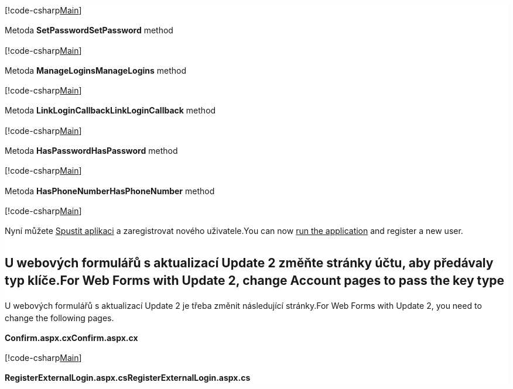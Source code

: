 [!code-csharp[Main](change-primary-key-for-users-in-aspnet-identity/samples/sample24.cs?highlight=10,13)]

<span data-ttu-id="0b2c2-190">Metoda **SetPassword**</span><span class="sxs-lookup"><span data-stu-id="0b2c2-190">**SetPassword** method</span></span>

[!code-csharp[Main](change-primary-key-for-users-in-aspnet-identity/samples/sample25.cs?highlight=5,8)]

<span data-ttu-id="0b2c2-191">Metoda **ManageLogins**</span><span class="sxs-lookup"><span data-stu-id="0b2c2-191">**ManageLogins** method</span></span>

[!code-csharp[Main](change-primary-key-for-users-in-aspnet-identity/samples/sample26.cs?highlight=7,12)]

<span data-ttu-id="0b2c2-192">Metoda **LinkLoginCallback**</span><span class="sxs-lookup"><span data-stu-id="0b2c2-192">**LinkLoginCallback** method</span></span>

[!code-csharp[Main](change-primary-key-for-users-in-aspnet-identity/samples/sample27.cs?highlight=8)]

<span data-ttu-id="0b2c2-193">Metoda **HasPassword**</span><span class="sxs-lookup"><span data-stu-id="0b2c2-193">**HasPassword** method</span></span>

[!code-csharp[Main](change-primary-key-for-users-in-aspnet-identity/samples/sample28.cs?highlight=3)]

<span data-ttu-id="0b2c2-194">Metoda **HasPhoneNumber**</span><span class="sxs-lookup"><span data-stu-id="0b2c2-194">**HasPhoneNumber** method</span></span>

[!code-csharp[Main](change-primary-key-for-users-in-aspnet-identity/samples/sample29.cs?highlight=3)]

<span data-ttu-id="0b2c2-195">Nyní můžete [Spustit aplikaci](#run) a zaregistrovat nového uživatele.</span><span class="sxs-lookup"><span data-stu-id="0b2c2-195">You can now [run the application](#run) and register a new user.</span></span>

<a id="webformsupdate2"></a>
## <a name="for-web-forms-with-update-2-change-account-pages-to-pass-the-key-type"></a><span data-ttu-id="0b2c2-196">U webových formulářů s aktualizací Update 2 změňte stránky účtu, aby předávaly typ klíče.</span><span class="sxs-lookup"><span data-stu-id="0b2c2-196">For Web Forms with Update 2, change Account pages to pass the key type</span></span>

<span data-ttu-id="0b2c2-197">U webových formulářů s aktualizací Update 2 je třeba změnit následující stránky.</span><span class="sxs-lookup"><span data-stu-id="0b2c2-197">For Web Forms with Update 2, you need to change the following pages.</span></span>

<span data-ttu-id="0b2c2-198">**Confirm.aspx.cx**</span><span class="sxs-lookup"><span data-stu-id="0b2c2-198">**Confirm.aspx.cx**</span></span>

[!code-csharp[Main](change-primary-key-for-users-in-aspnet-identity/samples/sample30.cs?highlight=8)]

<span data-ttu-id="0b2c2-199">**RegisterExternalLogin.aspx.cs**</span><span class="sxs-lookup"><span data-stu-id="0b2c2-199">**RegisterExternalLogin.aspx.cs**</span></span>
